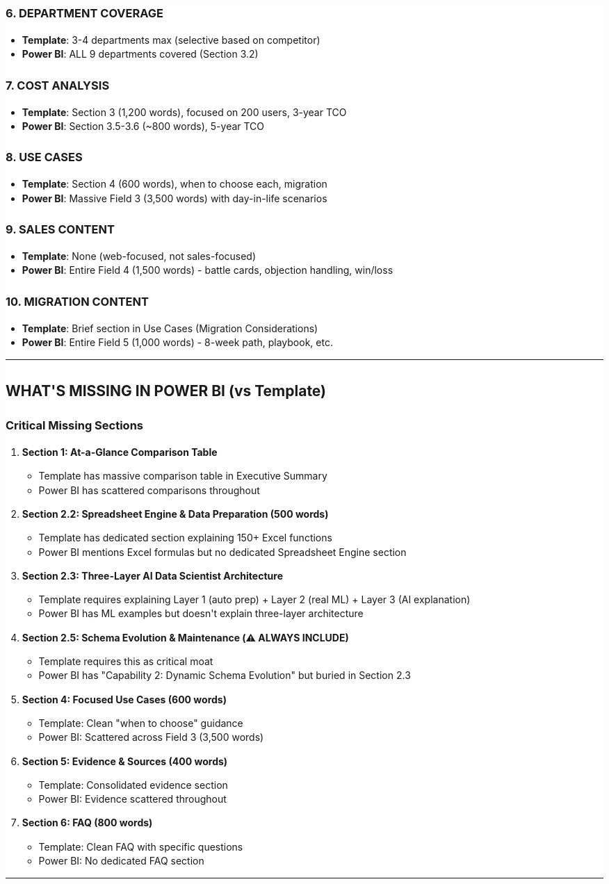 ### 6. DEPARTMENT COVERAGE
- **Template**: 3-4 departments max (selective based on competitor)
- **Power BI**: ALL 9 departments covered (Section 3.2)

### 7. COST ANALYSIS
- **Template**: Section 3 (1,200 words), focused on 200 users, 3-year TCO
- **Power BI**: Section 3.5-3.6 (~800 words), 5-year TCO

### 8. USE CASES
- **Template**: Section 4 (600 words), when to choose each, migration
- **Power BI**: Massive Field 3 (3,500 words) with day-in-life scenarios

### 9. SALES CONTENT
- **Template**: None (web-focused, not sales-focused)
- **Power BI**: Entire Field 4 (1,500 words) - battle cards, objection handling, win/loss

### 10. MIGRATION CONTENT
- **Template**: Brief section in Use Cases (Migration Considerations)
- **Power BI**: Entire Field 5 (1,000 words) - 8-week path, playbook, etc.

---

## WHAT'S MISSING IN POWER BI (vs Template)

### Critical Missing Sections
1. **Section 1: At-a-Glance Comparison Table**
   - Template has massive comparison table in Executive Summary
   - Power BI has scattered comparisons throughout

2. **Section 2.2: Spreadsheet Engine & Data Preparation (500 words)**
   - Template has dedicated section explaining 150+ Excel functions
   - Power BI mentions Excel formulas but no dedicated Spreadsheet Engine section

3. **Section 2.3: Three-Layer AI Data Scientist Architecture**
   - Template requires explaining Layer 1 (auto prep) + Layer 2 (real ML) + Layer 3 (AI explanation)
   - Power BI has ML examples but doesn't explain three-layer architecture

4. **Section 2.5: Schema Evolution & Maintenance (⚠️ ALWAYS INCLUDE)**
   - Template requires this as critical moat
   - Power BI has "Capability 2: Dynamic Schema Evolution" but buried in Section 2.3

5. **Section 4: Focused Use Cases (600 words)**
   - Template: Clean "when to choose" guidance
   - Power BI: Scattered across Field 3 (3,500 words)

6. **Section 5: Evidence & Sources (400 words)**
   - Template: Consolidated evidence section
   - Power BI: Evidence scattered throughout

7. **Section 6: FAQ (800 words)**
   - Template: Clean FAQ with specific questions
   - Power BI: No dedicated FAQ section

---